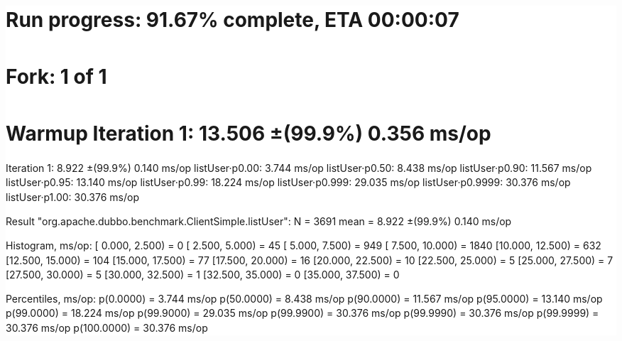 # Run progress: 91.67% complete, ETA 00:00:07
# Fork: 1 of 1
# Warmup Iteration   1: 13.506 ±(99.9%) 0.356 ms/op
Iteration   1: 8.922 ±(99.9%) 0.140 ms/op
                 listUser·p0.00:   3.744 ms/op
                 listUser·p0.50:   8.438 ms/op
                 listUser·p0.90:   11.567 ms/op
                 listUser·p0.95:   13.140 ms/op
                 listUser·p0.99:   18.224 ms/op
                 listUser·p0.999:  29.035 ms/op
                 listUser·p0.9999: 30.376 ms/op
                 listUser·p1.00:   30.376 ms/op



Result "org.apache.dubbo.benchmark.ClientSimple.listUser":
  N = 3691
  mean =      8.922 ±(99.9%) 0.140 ms/op

  Histogram, ms/op:
    [ 0.000,  2.500) = 0 
    [ 2.500,  5.000) = 45 
    [ 5.000,  7.500) = 949 
    [ 7.500, 10.000) = 1840 
    [10.000, 12.500) = 632 
    [12.500, 15.000) = 104 
    [15.000, 17.500) = 77 
    [17.500, 20.000) = 16 
    [20.000, 22.500) = 10 
    [22.500, 25.000) = 5 
    [25.000, 27.500) = 7 
    [27.500, 30.000) = 5 
    [30.000, 32.500) = 1 
    [32.500, 35.000) = 0 
    [35.000, 37.500) = 0 

  Percentiles, ms/op:
      p(0.0000) =      3.744 ms/op
     p(50.0000) =      8.438 ms/op
     p(90.0000) =     11.567 ms/op
     p(95.0000) =     13.140 ms/op
     p(99.0000) =     18.224 ms/op
     p(99.9000) =     29.035 ms/op
     p(99.9900) =     30.376 ms/op
     p(99.9990) =     30.376 ms/op
     p(99.9999) =     30.376 ms/op
    p(100.0000) =     30.376 ms/op

